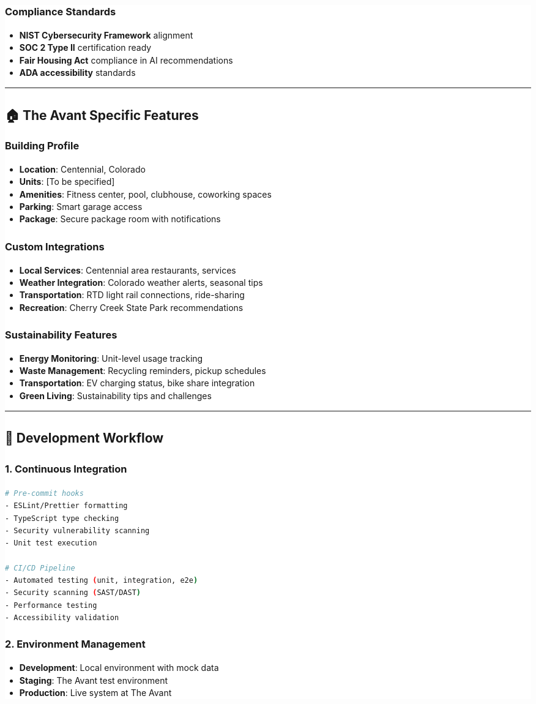 ### Compliance Standards
- **NIST Cybersecurity Framework** alignment
- **SOC 2 Type II** certification ready
- **Fair Housing Act** compliance in AI recommendations
- **ADA accessibility** standards

---

## 🏠 The Avant Specific Features

### Building Profile
- **Location**: Centennial, Colorado
- **Units**: [To be specified]
- **Amenities**: Fitness center, pool, clubhouse, coworking spaces
- **Parking**: Smart garage access
- **Package**: Secure package room with notifications

### Custom Integrations
- **Local Services**: Centennial area restaurants, services
- **Weather Integration**: Colorado weather alerts, seasonal tips
- **Transportation**: RTD light rail connections, ride-sharing
- **Recreation**: Cherry Creek State Park recommendations

### Sustainability Features
- **Energy Monitoring**: Unit-level usage tracking
- **Waste Management**: Recycling reminders, pickup schedules
- **Transportation**: EV charging status, bike share integration
- **Green Living**: Sustainability tips and challenges

---

## 🔄 Development Workflow

### 1. Continuous Integration
```bash
# Pre-commit hooks
- ESLint/Prettier formatting
- TypeScript type checking
- Security vulnerability scanning
- Unit test execution

# CI/CD Pipeline
- Automated testing (unit, integration, e2e)
- Security scanning (SAST/DAST)
- Performance testing
- Accessibility validation
```

### 2. Environment Management
- **Development**: Local environment with mock data
- **Staging**: The Avant test environment
- **Production**: Live system at The Avant
